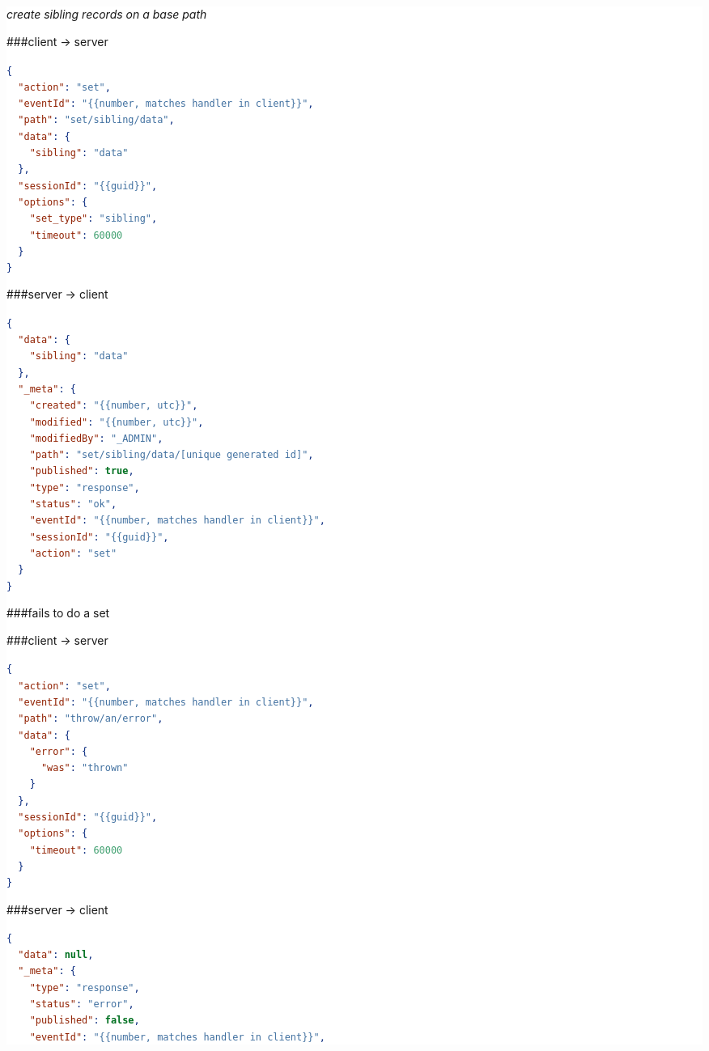 *create sibling records on a base path*

###client -> server
```json
{
  "action": "set",
  "eventId": "{{number, matches handler in client}}",
  "path": "set/sibling/data",
  "data": {
    "sibling": "data"
  },
  "sessionId": "{{guid}}",
  "options": {
    "set_type": "sibling",
    "timeout": 60000
  }
}
```
###server -> client
```json
{
  "data": {
    "sibling": "data"
  },
  "_meta": {
    "created": "{{number, utc}}",
    "modified": "{{number, utc}}",
    "modifiedBy": "_ADMIN",
    "path": "set/sibling/data/[unique generated id]",
    "published": true,
    "type": "response",
    "status": "ok",
    "eventId": "{{number, matches handler in client}}",
    "sessionId": "{{guid}}",
    "action": "set"
  }
}
```
###fails to do a set

###client -> server
```json
{
  "action": "set",
  "eventId": "{{number, matches handler in client}}",
  "path": "throw/an/error",
  "data": {
    "error": {
      "was": "thrown"
    }
  },
  "sessionId": "{{guid}}",
  "options": {
    "timeout": 60000
  }
}
```
###server -> client
```json
{
  "data": null,
  "_meta": {
    "type": "response",
    "status": "error",
    "published": false,
    "eventId": "{{number, matches handler in client}}",
```